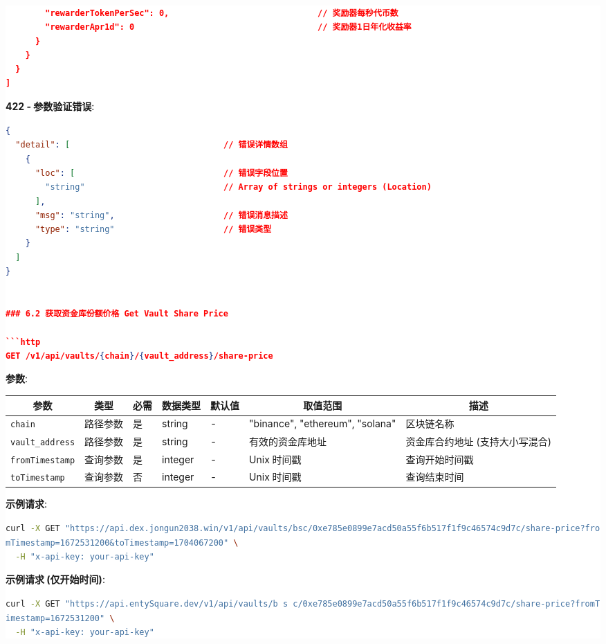 ```json
        "rewarderTokenPerSec": 0,                              // 奖励器每秒代币数
        "rewarderApr1d": 0                                     // 奖励器1日年化收益率
      }
    }
  }
]
```

**422 - 参数验证错误**:
```json
{
  "detail": [                               // 错误详情数组
    {
      "loc": [                              // 错误字段位置
        "string"                            // Array of strings or integers (Location)
      ],
      "msg": "string",                      // 错误消息描述
      "type": "string"                      // 错误类型
    }
  ]
}


### 6.2 获取资金库份额价格 Get Vault Share Price

```http
GET /v1/api/vaults/{chain}/{vault_address}/share-price
```

**参数**:

| 参数 | 类型 | 必需 | 数据类型 | 默认值 | 取值范围 | 描述 |
|------|------|------|----------|--------|----------|------|
| `chain` | 路径参数 | 是 | string | - | "binance", "ethereum", "solana"| 区块链名称 |
| `vault_address` | 路径参数 | 是 | string | - | 有效的资金库地址 | 资金库合约地址 (支持大小写混合) |
| `fromTimestamp` | 查询参数 | 是 | integer | - | Unix 时间戳 | 查询开始时间戳 |
| `toTimestamp` | 查询参数 | 否 | integer | - | Unix 时间戳 | 查询结束时间 |

**示例请求**:

```bash
curl -X GET "https://api.dex.jongun2038.win/v1/api/vaults/bsc/0xe785e0899e7acd50a55f6b517f1f9c46574c9d7c/share-price?fromTimestamp=1672531200&toTimestamp=1704067200" \
  -H "x-api-key: your-api-key"
```

**示例请求 (仅开始时间)**:

```bash
curl -X GET "https://api.entySquare.dev/v1/api/vaults/b s c/0xe785e0899e7acd50a55f6b517f1f9c46574c9d7c/share-price?fromTimestamp=1672531200" \
  -H "x-api-key: your-api-key"
```
